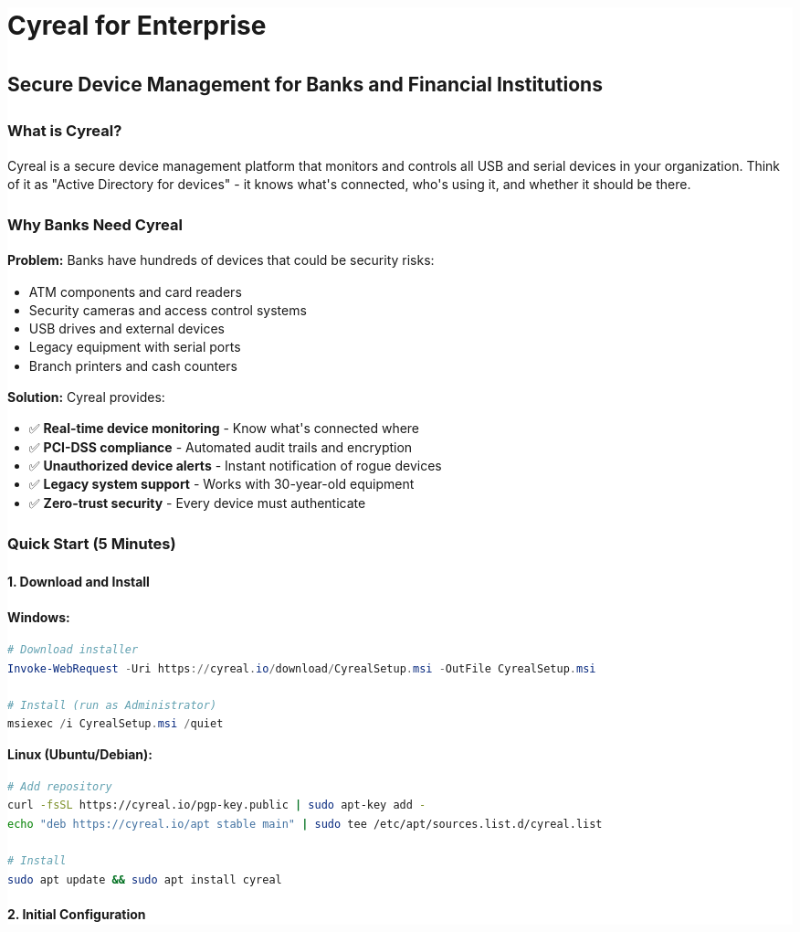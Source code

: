 # Cyreal for Enterprise
## Secure Device Management for Banks and Financial Institutions

### What is Cyreal?

Cyreal is a secure device management platform that monitors and controls all USB and serial devices in your organization. Think of it as "Active Directory for devices" - it knows what's connected, who's using it, and whether it should be there.

### Why Banks Need Cyreal

**Problem:** Banks have hundreds of devices that could be security risks:
- ATM components and card readers
- Security cameras and access control systems  
- USB drives and external devices
- Legacy equipment with serial ports
- Branch printers and cash counters

**Solution:** Cyreal provides:
- ✅ **Real-time device monitoring** - Know what's connected where
- ✅ **PCI-DSS compliance** - Automated audit trails and encryption
- ✅ **Unauthorized device alerts** - Instant notification of rogue devices
- ✅ **Legacy system support** - Works with 30-year-old equipment
- ✅ **Zero-trust security** - Every device must authenticate

### Quick Start (5 Minutes)

#### 1. Download and Install

**Windows:**
```powershell
# Download installer
Invoke-WebRequest -Uri https://cyreal.io/download/CyrealSetup.msi -OutFile CyrealSetup.msi

# Install (run as Administrator)
msiexec /i CyrealSetup.msi /quiet
```

**Linux (Ubuntu/Debian):**
```bash
# Add repository
curl -fsSL https://cyreal.io/pgp-key.public | sudo apt-key add -
echo "deb https://cyreal.io/apt stable main" | sudo tee /etc/apt/sources.list.d/cyreal.list

# Install
sudo apt update && sudo apt install cyreal
```

#### 2. Initial Configuration
